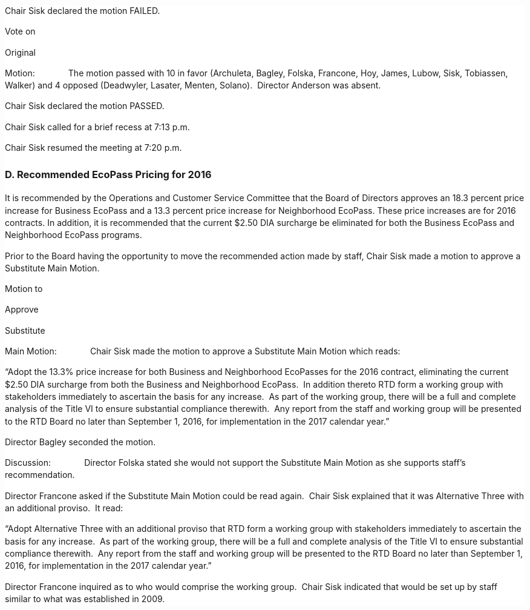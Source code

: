 Chair Sisk declared the motion FAILED.

Vote on

Original

Motion:              The motion passed with 10 in favor (Archuleta, Bagley, Folska, Francone, Hoy, James, Lubow, Sisk, Tobiassen, Walker) and 4 opposed (Deadwyler, Lasater, Menten, Solano).  Director Anderson was absent.

Chair Sisk declared the motion PASSED.

Chair Sisk called for a brief recess at 7:13 p.m.

Chair Sisk resumed the meeting at 7:20 p.m.

### D. Recommended EcoPass Pricing for 2016

It is recommended by the Operations and Customer Service Committee that the Board of Directors approves an 18.3 percent price increase for Business EcoPass and a 13.3 percent price increase for Neighborhood EcoPass. These price increases are for 2016 contracts. In addition, it is recommended that the current $2.50 DIA surcharge be eliminated for both the Business EcoPass and Neighborhood EcoPass programs.

Prior to the Board having the opportunity to move the recommended action made by staff, Chair Sisk made a motion to approve a Substitute Main Motion.

Motion to

Approve

Substitute

Main Motion:              Chair Sisk made the motion to approve a Substitute Main Motion which reads:

“Adopt the 13.3% price increase for both Business and Neighborhood EcoPasses for the 2016 contract, eliminating the current $2.50 DIA surcharge from both the Business and Neighborhood EcoPass.  In addition thereto RTD form a working group with stakeholders immediately to ascertain the basis for any increase.  As part of the working group, there will be a full and complete analysis of the Title VI to ensure substantial compliance therewith.  Any report from the staff and working group will be presented to the RTD Board no later than September 1, 2016, for implementation in the 2017 calendar year.”

Director Bagley seconded the motion.

Discussion:              Director Folska stated she would not support the Substitute Main Motion as she supports staff’s recommendation.

Director Francone asked if the Substitute Main Motion could be read again.  Chair Sisk explained that it was Alternative Three with an additional proviso.  It read:

“Adopt Alternative Three with an additional proviso that RTD form a working group with stakeholders immediately to ascertain the basis for any increase.  As part of the working group, there will be a full and complete analysis of the Title VI to ensure substantial compliance therewith.  Any report from the staff and working group will be presented to the RTD Board no later than September 1, 2016, for implementation in the 2017 calendar year.”

Director Francone inquired as to who would comprise the working group.  Chair Sisk indicated that would be set up by staff similar to what was established in 2009.
